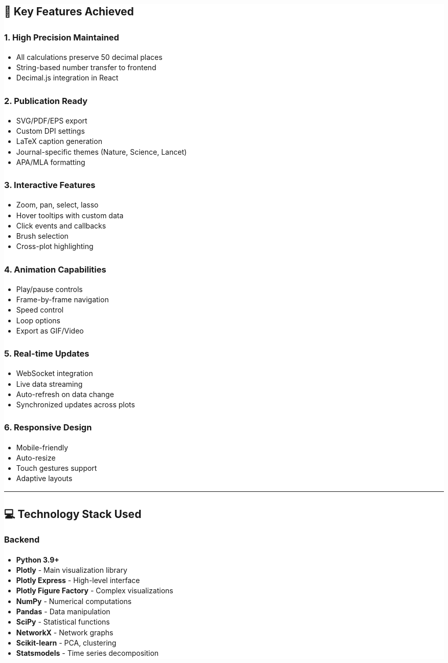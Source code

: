 
## 🎯 Key Features Achieved

### 1. **High Precision Maintained**
- All calculations preserve 50 decimal places
- String-based number transfer to frontend
- Decimal.js integration in React

### 2. **Publication Ready**
- SVG/PDF/EPS export
- Custom DPI settings
- LaTeX caption generation
- Journal-specific themes (Nature, Science, Lancet)
- APA/MLA formatting

### 3. **Interactive Features**
- Zoom, pan, select, lasso
- Hover tooltips with custom data
- Click events and callbacks
- Brush selection
- Cross-plot highlighting

### 4. **Animation Capabilities**
- Play/pause controls
- Frame-by-frame navigation
- Speed control
- Loop options
- Export as GIF/Video

### 5. **Real-time Updates**
- WebSocket integration
- Live data streaming
- Auto-refresh on data change
- Synchronized updates across plots

### 6. **Responsive Design**
- Mobile-friendly
- Auto-resize
- Touch gestures support
- Adaptive layouts

---

## 💻 Technology Stack Used

### Backend
- **Python 3.9+**
- **Plotly** - Main visualization library
- **Plotly Express** - High-level interface
- **Plotly Figure Factory** - Complex visualizations
- **NumPy** - Numerical computations
- **Pandas** - Data manipulation
- **SciPy** - Statistical functions
- **NetworkX** - Network graphs
- **Scikit-learn** - PCA, clustering
- **Statsmodels** - Time series decomposition
